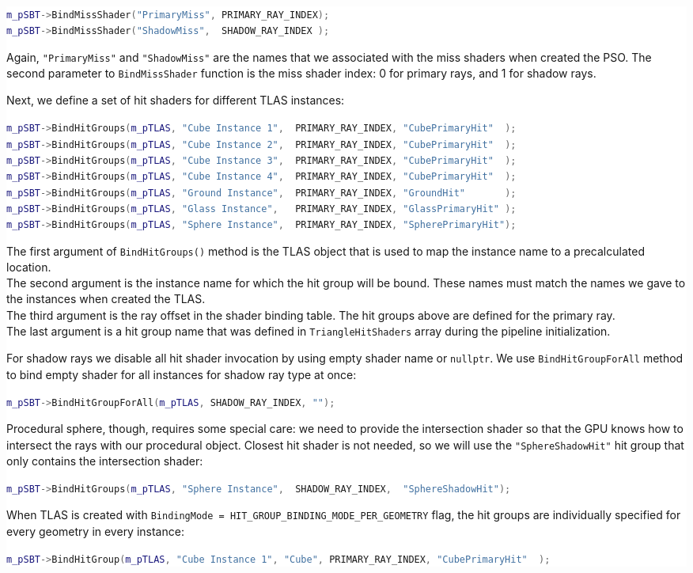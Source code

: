 ```cpp
m_pSBT->BindMissShader("PrimaryMiss", PRIMARY_RAY_INDEX);
m_pSBT->BindMissShader("ShadowMiss",  SHADOW_RAY_INDEX );
```

Again, `"PrimaryMiss"` and `"ShadowMiss"` are the names that we associated with the
miss shaders when created the PSO. The second parameter to `BindMissShader` function
is the miss shader index: 0 for primary rays, and 1 for shadow rays.

Next, we define a set of hit shaders for different TLAS instances:

```cpp
m_pSBT->BindHitGroups(m_pTLAS, "Cube Instance 1",  PRIMARY_RAY_INDEX, "CubePrimaryHit"  );
m_pSBT->BindHitGroups(m_pTLAS, "Cube Instance 2",  PRIMARY_RAY_INDEX, "CubePrimaryHit"  );
m_pSBT->BindHitGroups(m_pTLAS, "Cube Instance 3",  PRIMARY_RAY_INDEX, "CubePrimaryHit"  );
m_pSBT->BindHitGroups(m_pTLAS, "Cube Instance 4",  PRIMARY_RAY_INDEX, "CubePrimaryHit"  );
m_pSBT->BindHitGroups(m_pTLAS, "Ground Instance",  PRIMARY_RAY_INDEX, "GroundHit"       );
m_pSBT->BindHitGroups(m_pTLAS, "Glass Instance",   PRIMARY_RAY_INDEX, "GlassPrimaryHit" );
m_pSBT->BindHitGroups(m_pTLAS, "Sphere Instance",  PRIMARY_RAY_INDEX, "SpherePrimaryHit");
```

The first argument of `BindHitGroups()` method is the TLAS object that is used to map the instance name 
to a precalculated location.</br>
The second argument is the instance name for which the hit group will be bound. These names must match the
names we gave to the instances when created the TLAS.</br>
The third argument is the ray offset in the shader binding table. The hit groups above are defined for the primary ray.</br>
The last argument is a hit group name that was defined in `TriangleHitShaders` array during the pipeline initialization.


For shadow rays we disable all hit shader invocation by using empty shader name or `nullptr`.
We use `BindHitGroupForAll` method to bind empty shader for all instances for shadow ray type at once:

```cpp
m_pSBT->BindHitGroupForAll(m_pTLAS, SHADOW_RAY_INDEX, "");
```

Procedural sphere, though, requires some special care: we need to provide the intersection shader so that
the GPU knows how to intersect the rays with our procedural object. Closest hit shader is not needed, so
we will use the `"SphereShadowHit"` hit group that only contains the intersection shader:

```cpp
m_pSBT->BindHitGroups(m_pTLAS, "Sphere Instance",  SHADOW_RAY_INDEX,  "SphereShadowHit");
```

When TLAS is created with `BindingMode = HIT_GROUP_BINDING_MODE_PER_GEOMETRY` flag, the hit groups are 
individually specified for every geometry in every instance:

```cpp
m_pSBT->BindHitGroup(m_pTLAS, "Cube Instance 1", "Cube", PRIMARY_RAY_INDEX, "CubePrimaryHit"  );
```
